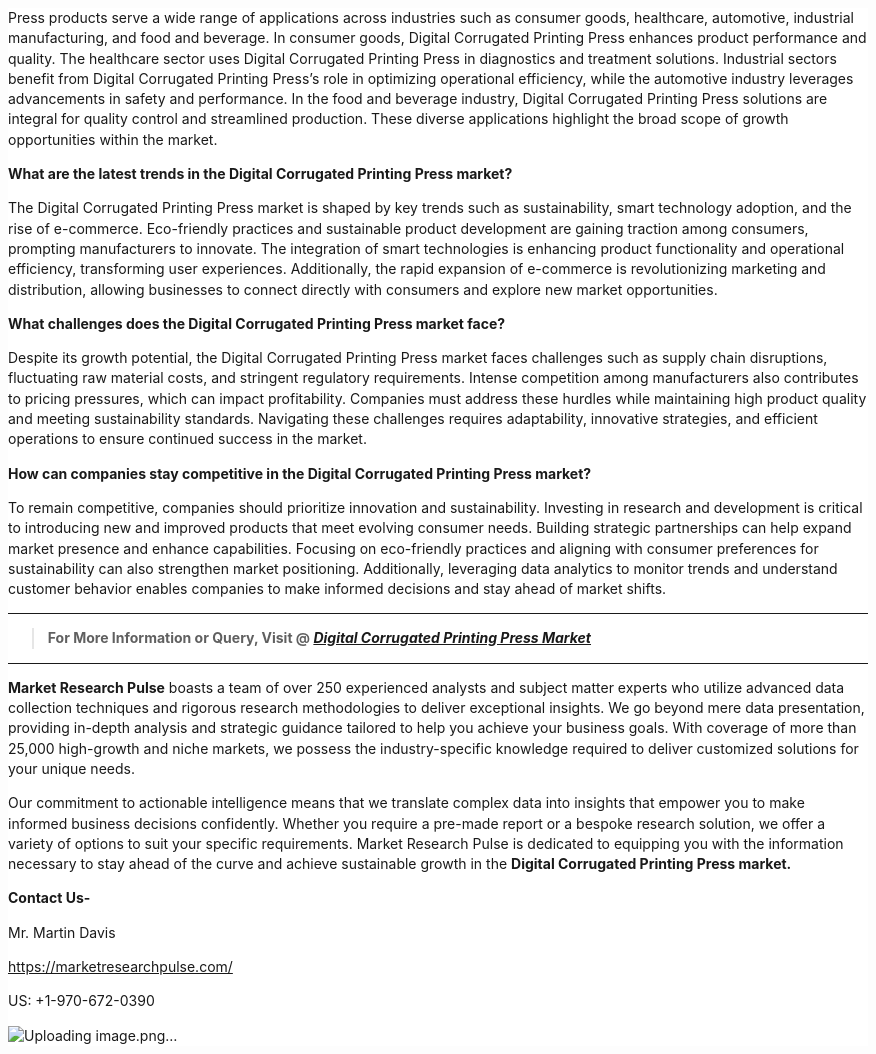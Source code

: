 Press products serve a wide range of applications across industries such as consumer goods, healthcare, automotive, industrial manufacturing, and food and beverage. In consumer goods, Digital Corrugated Printing Press enhances product performance and quality. The healthcare sector uses Digital Corrugated Printing Press in diagnostics and treatment solutions. Industrial sectors benefit from Digital Corrugated Printing Press&rsquo;s role in optimizing operational efficiency, while the automotive industry leverages advancements in safety and performance. In the food and beverage industry, Digital Corrugated Printing Press solutions are integral for quality control and streamlined production. These diverse applications highlight the broad scope of growth opportunities within the market.</p><p><strong>What are the latest trends in the Digital Corrugated Printing Press market?</strong></p><p>The Digital Corrugated Printing Press market is shaped by key trends such as sustainability, smart technology adoption, and the rise of e-commerce. Eco-friendly practices and sustainable product development are gaining traction among consumers, prompting manufacturers to innovate. The integration of smart technologies is enhancing product functionality and operational efficiency, transforming user experiences. Additionally, the rapid expansion of e-commerce is revolutionizing marketing and distribution, allowing businesses to connect directly with consumers and explore new market opportunities.</p><p><strong>What challenges does the Digital Corrugated Printing Press market face?</strong></p><p>Despite its growth potential, the Digital Corrugated Printing Press market faces challenges such as supply chain disruptions, fluctuating raw material costs, and stringent regulatory requirements. Intense competition among manufacturers also contributes to pricing pressures, which can impact profitability. Companies must address these hurdles while maintaining high product quality and meeting sustainability standards. Navigating these challenges requires adaptability, innovative strategies, and efficient operations to ensure continued success in the market.</p><p><strong>How can companies stay competitive in the Digital Corrugated Printing Press market?</strong></p><p>To remain competitive, companies should prioritize innovation and sustainability. Investing in research and development is critical to introducing new and improved products that meet evolving consumer needs. Building strategic partnerships can help expand market presence and enhance capabilities. Focusing on eco-friendly practices and aligning with consumer preferences for sustainability can also strengthen market positioning. Additionally, leveraging data analytics to monitor trends and understand customer behavior enables companies to make informed decisions and stay ahead of market shifts.</p><hr /><blockquote><p><strong>For More Information or Query, Visit @&nbsp;<em><a href="https://marketresearchpulse.com/report/54943/digital-corrugated-printing-press-market?utm_source=Linkedin&utm_medium=021">Digital Corrugated Printing Press Market</a></em></strong></p></blockquote><hr /><p><strong>Market Research Pulse</strong> boasts a team of over 250 experienced analysts and subject matter experts who utilize advanced data collection techniques and rigorous research methodologies to deliver exceptional insights. We go beyond mere data presentation, providing in-depth analysis and strategic guidance tailored to help you achieve your business goals. With coverage of more than 25,000 high-growth and niche markets, we possess the industry-specific knowledge required to deliver customized solutions for your unique needs.</p><p>Our commitment to actionable intelligence means that we translate complex data into insights that empower you to make informed business decisions confidently. Whether you require a pre-made report or a bespoke research solution, we offer a variety of options to suit your specific requirements. Market Research Pulse is dedicated to equipping you with the information necessary to stay ahead of the curve and achieve sustainable growth in the <strong>Digital Corrugated Printing Press market.</strong></p><p><strong>Contact Us-</strong></p><p>Mr. Martin Davis</p><p>https://marketresearchpulse.com/</p><p>US: +1-970-672-0390</p>
![Uploading image.png…]()
